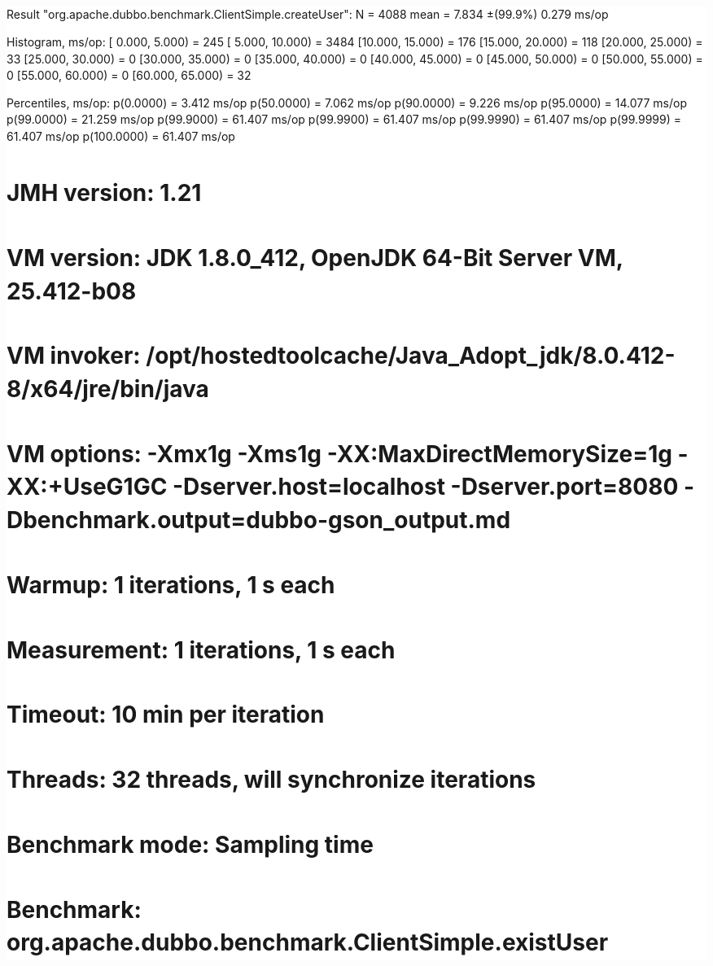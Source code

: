 

Result "org.apache.dubbo.benchmark.ClientSimple.createUser":
  N = 4088
  mean =      7.834 ±(99.9%) 0.279 ms/op

  Histogram, ms/op:
    [ 0.000,  5.000) = 245 
    [ 5.000, 10.000) = 3484 
    [10.000, 15.000) = 176 
    [15.000, 20.000) = 118 
    [20.000, 25.000) = 33 
    [25.000, 30.000) = 0 
    [30.000, 35.000) = 0 
    [35.000, 40.000) = 0 
    [40.000, 45.000) = 0 
    [45.000, 50.000) = 0 
    [50.000, 55.000) = 0 
    [55.000, 60.000) = 0 
    [60.000, 65.000) = 32 

  Percentiles, ms/op:
      p(0.0000) =      3.412 ms/op
     p(50.0000) =      7.062 ms/op
     p(90.0000) =      9.226 ms/op
     p(95.0000) =     14.077 ms/op
     p(99.0000) =     21.259 ms/op
     p(99.9000) =     61.407 ms/op
     p(99.9900) =     61.407 ms/op
     p(99.9990) =     61.407 ms/op
     p(99.9999) =     61.407 ms/op
    p(100.0000) =     61.407 ms/op


# JMH version: 1.21
# VM version: JDK 1.8.0_412, OpenJDK 64-Bit Server VM, 25.412-b08
# VM invoker: /opt/hostedtoolcache/Java_Adopt_jdk/8.0.412-8/x64/jre/bin/java
# VM options: -Xmx1g -Xms1g -XX:MaxDirectMemorySize=1g -XX:+UseG1GC -Dserver.host=localhost -Dserver.port=8080 -Dbenchmark.output=dubbo-gson_output.md
# Warmup: 1 iterations, 1 s each
# Measurement: 1 iterations, 1 s each
# Timeout: 10 min per iteration
# Threads: 32 threads, will synchronize iterations
# Benchmark mode: Sampling time
# Benchmark: org.apache.dubbo.benchmark.ClientSimple.existUser
